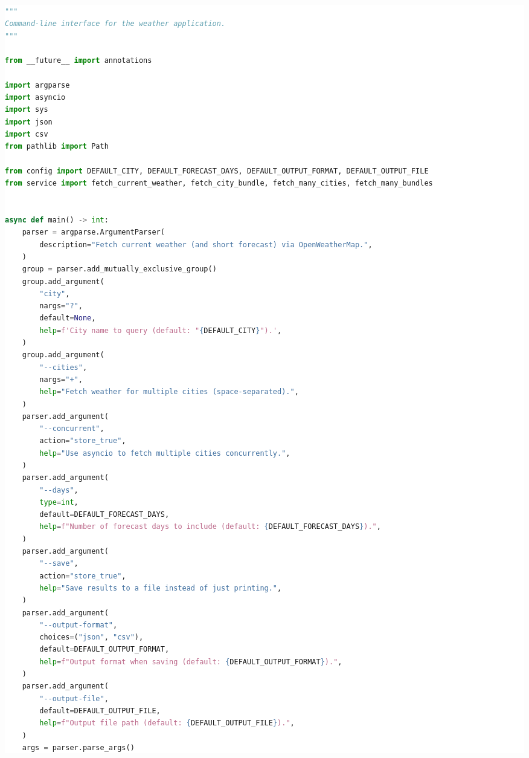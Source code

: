 
```python
"""
Command-line interface for the weather application.
"""

from __future__ import annotations

import argparse
import asyncio
import sys
import json
import csv
from pathlib import Path

from config import DEFAULT_CITY, DEFAULT_FORECAST_DAYS, DEFAULT_OUTPUT_FORMAT, DEFAULT_OUTPUT_FILE
from service import fetch_current_weather, fetch_city_bundle, fetch_many_cities, fetch_many_bundles


async def main() -> int:
    parser = argparse.ArgumentParser(
        description="Fetch current weather (and short forecast) via OpenWeatherMap.",
    )
    group = parser.add_mutually_exclusive_group()
    group.add_argument(
        "city",
        nargs="?",
        default=None,
        help=f'City name to query (default: "{DEFAULT_CITY}").',
    )
    group.add_argument(
        "--cities",
        nargs="+",
        help="Fetch weather for multiple cities (space-separated).",
    )
    parser.add_argument(
        "--concurrent",
        action="store_true",
        help="Use asyncio to fetch multiple cities concurrently.",
    )
    parser.add_argument(
        "--days",
        type=int,
        default=DEFAULT_FORECAST_DAYS,
        help=f"Number of forecast days to include (default: {DEFAULT_FORECAST_DAYS}).",
    )
    parser.add_argument(
        "--save",
        action="store_true",
        help="Save results to a file instead of just printing.",
    )
    parser.add_argument(
        "--output-format",
        choices=("json", "csv"),
        default=DEFAULT_OUTPUT_FORMAT,
        help=f"Output format when saving (default: {DEFAULT_OUTPUT_FORMAT}).",
    )
    parser.add_argument(
        "--output-file",
        default=DEFAULT_OUTPUT_FILE,
        help=f"Output file path (default: {DEFAULT_OUTPUT_FILE}).",
    )
    args = parser.parse_args()

```